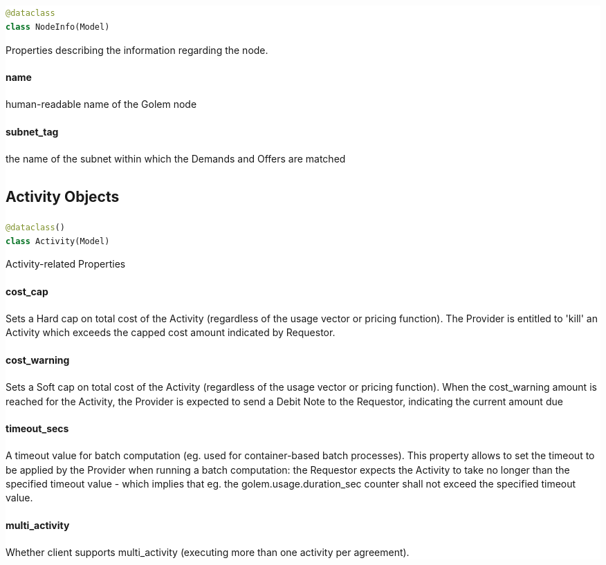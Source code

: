 ```python
@dataclass
class NodeInfo(Model)
```

Properties describing the information regarding the node.

<a name="yapapi.props.NodeInfo.name"></a>
#### name

human-readable name of the Golem node

<a name="yapapi.props.NodeInfo.subnet_tag"></a>
#### subnet\_tag

the name of the subnet within which the Demands and Offers are matched

<a name="yapapi.props.Activity"></a>
## Activity Objects

```python
@dataclass()
class Activity(Model)
```

Activity-related Properties

<a name="yapapi.props.Activity.cost_cap"></a>
#### cost\_cap

Sets a Hard cap on total cost of the Activity (regardless of the usage vector or
pricing function). The Provider is entitled to 'kill' an Activity which exceeds the
capped cost amount indicated by Requestor.

<a name="yapapi.props.Activity.cost_warning"></a>
#### cost\_warning

Sets a Soft cap on total cost of the Activity (regardless of the usage vector or
pricing function). When the cost_warning amount is reached for the Activity,
the Provider is expected to send a Debit Note to the Requestor, indicating
the current amount due

<a name="yapapi.props.Activity.timeout_secs"></a>
#### timeout\_secs

A timeout value for batch computation (eg. used for container-based batch
processes). This property allows to set the timeout to be applied by the Provider
when running a batch computation: the Requestor expects the Activity to take
no longer than the specified timeout value - which implies that
eg. the golem.usage.duration_sec counter shall not exceed the specified
timeout value.

<a name="yapapi.props.Activity.multi_activity"></a>
#### multi\_activity

Whether client supports multi_activity (executing more than one activity per agreement).
